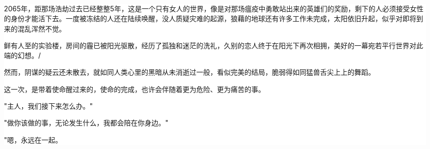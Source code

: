 



2065年，距那场浩劫过去已经整整5年，这是一个只有女人的世界，像是对那场瘟疫中勇敢站出来的英雄们的奖励，剩下的人必须接受女性的身份才能活下去。一度被冻结的人还在陆续唤醒，没人质疑灾难的起源，狼藉的地球还有许多工作未完成，太阳依旧升起，似乎对即将到来的混乱浑然不觉。



鲜有人至的实验楼，房间的霾已被阳光驱散，经历了孤独和迷茫的洗礼，久别的恋人终于在阳光下再次相拥，美好的一幕宛若平行世界对此端的幻想。/



然而，阴谋的疑云还未散去，就如同人类心里的黑暗从未消逝过一般，看似完美的结局，脆弱得如同猛兽舌尖上上的舞蹈。



这一次，是带着使命醒过来的，使命的完成，也许会伴随着更为危险、更为痛苦的事。



"主人，我们接下来怎么办。"



"做你该做的事，无论发生什么，我都会陪在你身边。"



"嗯，永远在一起。


